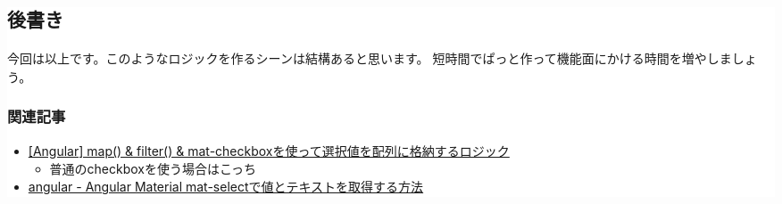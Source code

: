 ## 後書き
今回は以上です。このようなロジックを作るシーンは結構あると思います。
短時間でぱっと作って機能面にかける時間を増やしましょう。

### 関連記事
- [[Angular] map() & filter() & mat-checkboxを使って選択値を配列に格納するロジック](https://j-xaas.github.io/2020/04/13/Angular-map-fileter-mat-checkbox%E3%82%92%E4%BD%BF%E3%81%A3%E3%81%A6%E9%81%B8%E6%8A%9E%E5%80%A4%E3%82%92%E9%85%8D%E5%88%97%E3%81%AB%E6%A0%BC%E7%B4%8D%E3%81%99%E3%82%8B%E3%83%AD%E3%82%B8%E3%83%83%E3%82%AF/)
    - 普通のcheckboxを使う場合はこっち
- [angular - Angular Material mat-selectで値とテキストを取得する方法](https://ja.coder.work/so/angular/1130210)